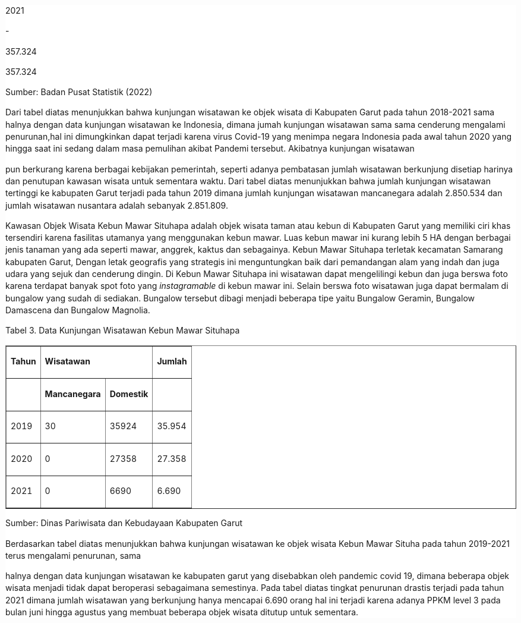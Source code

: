 <p><span class="font5">2021</span></p></td><td style="vertical-align:middle;">
<p><span class="font5">-</span></p></td><td style="vertical-align:top;">
<p><span class="font5">357.324</span></p></td><td style="vertical-align:top;">
<p><span class="font5">357.324</span></p></td></tr>
</table>
<p><span class="font5">Sumber: Badan Pusat Statistik (2022)</span></p>
<p><span class="font5">Dari tabel diatas menunjukkan bahwa kunjungan wisatawan ke objek wisata di Kabupaten Garut pada tahun 2018-2021 sama halnya dengan data kunjungan wisatawan ke Indonesia, dimana jumah kunjungan wisatawan sama sama cenderung mengalami penurunan,hal ini dimungkinkan dapat terjadi karena virus Covid-19 yang menimpa negara Indonesia pada awal tahun 2020 yang hingga saat ini sedang dalam masa pemulihan akibat Pandemi tersebut. Akibatnya kunjungan wisatawan</span></p>
<p><span class="font5">pun berkurang karena berbagai kebijakan pemerintah, seperti adanya pembatasan jumlah wisatawan berkunjung disetiap harinya dan penutupan kawasan wisata untuk sementara waktu. Dari tabel diatas menunjukkan bahwa jumlah kunjungan wisatawan tertinggi ke kabupaten Garut terjadi pada tahun 2019 dimana jumlah kunjungan wisatawan mancanegara adalah 2.850.534 dan jumlah wisatawan nusantara adalah sebanyak 2.851.809.</span></p>
<p><span class="font5">Kawasan Objek Wisata Kebun Mawar Situhapa adalah objek wisata taman atau kebun di Kabupaten Garut yang memiliki ciri khas tersendiri karena fasilitas utamanya yang menggunakan kebun mawar. Luas kebun mawar ini kurang lebih 5 HA dengan berbagai jenis tanaman yang ada seperti mawar, anggrek, kaktus dan sebagainya. Kebun Mawar Situhapa terletak kecamatan Samarang kabupaten Garut, Dengan letak geografis yang strategis ini menguntungkan baik dari pemandangan alam yang indah dan juga udara yang sejuk dan cenderung dingin. Di Kebun Mawar Situhapa ini wisatawan dapat mengelilingi kebun dan juga berswa foto karena terdapat banyak spot foto yang </span><span class="font5" style="font-style:italic;">instagramable</span><span class="font5"> di kebun mawar ini. Selain berswa foto wisatawan juga dapat bermalam di bungalow yang sudah di sediakan. Bungalow tersebut dibagi menjadi beberapa tipe yaitu Bungalow Geramin, Bungalow Damascena dan Bungalow Magnolia.</span></p>
<p><span class="font5">Tabel 3. Data Kunjungan Wisatawan Kebun Mawar Situhapa</span></p>
<table border="1">
<tr><td style="vertical-align:top;">
<p><span class="font5" style="font-weight:bold;">Tahun</span></p></td><td colspan="2" style="vertical-align:top;">
<p><span class="font5" style="font-weight:bold;">Wisatawan</span></p></td><td style="vertical-align:top;">
<p><span class="font5" style="font-weight:bold;">Jumlah</span></p></td></tr>
<tr><td style="vertical-align:top;"></td><td style="vertical-align:middle;">
<p><span class="font5" style="font-weight:bold;">Mancanegara</span></p></td><td style="vertical-align:middle;">
<p><span class="font5" style="font-weight:bold;">Domestik</span></p></td><td style="vertical-align:top;"></td></tr>
<tr><td style="vertical-align:top;">
<p><span class="font5">2019</span></p></td><td style="vertical-align:top;">
<p><span class="font5">30</span></p></td><td style="vertical-align:top;">
<p><span class="font5">35924</span></p></td><td style="vertical-align:top;">
<p><span class="font5">35.954</span></p></td></tr>
<tr><td style="vertical-align:top;">
<p><span class="font5">2020</span></p></td><td style="vertical-align:top;">
<p><span class="font5">0</span></p></td><td style="vertical-align:top;">
<p><span class="font5">27358</span></p></td><td style="vertical-align:top;">
<p><span class="font5">27.358</span></p></td></tr>
<tr><td style="vertical-align:top;">
<p><span class="font5">2021</span></p></td><td style="vertical-align:top;">
<p><span class="font5">0</span></p></td><td style="vertical-align:top;">
<p><span class="font5">6690</span></p></td><td style="vertical-align:top;">
<p><span class="font5">6.690</span></p></td></tr>
</table>
<p><span class="font5">Sumber: Dinas Pariwisata dan Kebudayaan Kabupaten Garut</span></p>
<p><span class="font5">Berdasarkan tabel diatas menunjukkan bahwa kunjungan wisatawan ke objek wisata Kebun Mawar Situha pada tahun 2019-2021 terus mengalami penurunan, sama</span></p>
<p><span class="font5">halnya dengan data kunjungan wisatawan ke kabupaten garut yang disebabkan oleh pandemic covid 19, dimana beberapa objek wisata menjadi tidak dapat beroperasi sebagaimana semestinya. Pada tabel diatas tingkat penurunan drastis terjadi pada tahun 2021 dimana jumlah wisatawan yang berkunjung hanya mencapai 6.690 orang hal ini terjadi karena adanya PPKM level 3 pada bulan juni hingga agustus yang membuat beberapa objek wisata ditutup untuk sementara.</span></p>